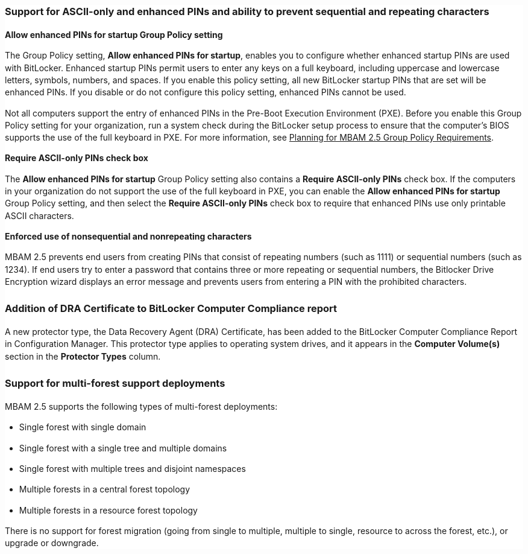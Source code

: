  

### Support for ASCII-only and enhanced PINs and ability to prevent sequential and repeating characters

**Allow enhanced PINs for startup Group Policy setting**

The Group Policy setting, **Allow enhanced PINs for startup**, enables you to configure whether enhanced startup PINs are used with BitLocker. Enhanced startup PINs permit users to enter any keys on a full keyboard, including uppercase and lowercase letters, symbols, numbers, and spaces. If you enable this policy setting, all new BitLocker startup PINs that are set will be enhanced PINs. If you disable or do not configure this policy setting, enhanced PINs cannot be used.

Not all computers support the entry of enhanced PINs in the Pre-Boot Execution Environment (PXE). Before you enable this Group Policy setting for your organization, run a system check during the BitLocker setup process to ensure that the computer’s BIOS supports the use of the full keyboard in PXE. For more information, see [Planning for MBAM 2.5 Group Policy Requirements](planning-for-mbam-25-group-policy-requirements.md).

**Require ASCII-only PINs check box**

The **Allow enhanced PINs for startup** Group Policy setting also contains a **Require ASCII-only PINs** check box. If the computers in your organization do not support the use of the full keyboard in PXE, you can enable the **Allow enhanced PINs for startup** Group Policy setting, and then select the **Require ASCII-only PINs** check box to require that enhanced PINs use only printable ASCII characters.

**Enforced use of nonsequential and nonrepeating characters**

MBAM 2.5 prevents end users from creating PINs that consist of repeating numbers (such as 1111) or sequential numbers (such as 1234). If end users try to enter a password that contains three or more repeating or sequential numbers, the Bitlocker Drive Encryption wizard displays an error message and prevents users from entering a PIN with the prohibited characters.

### Addition of DRA Certificate to BitLocker Computer Compliance report

A new protector type, the Data Recovery Agent (DRA) Certificate, has been added to the BitLocker Computer Compliance Report in Configuration Manager. This protector type applies to operating system drives, and it appears in the **Computer Volume(s)** section in the **Protector Types** column.

### Support for multi-forest support deployments

MBAM 2.5 supports the following types of multi-forest deployments:

-   Single forest with single domain

-   Single forest with a single tree and multiple domains

-   Single forest with multiple trees and disjoint namespaces

-   Multiple forests in a central forest topology

-   Multiple forests in a resource forest topology

There is no support for forest migration (going from single to multiple, multiple to single, resource to across the forest, etc.), or upgrade or downgrade.
